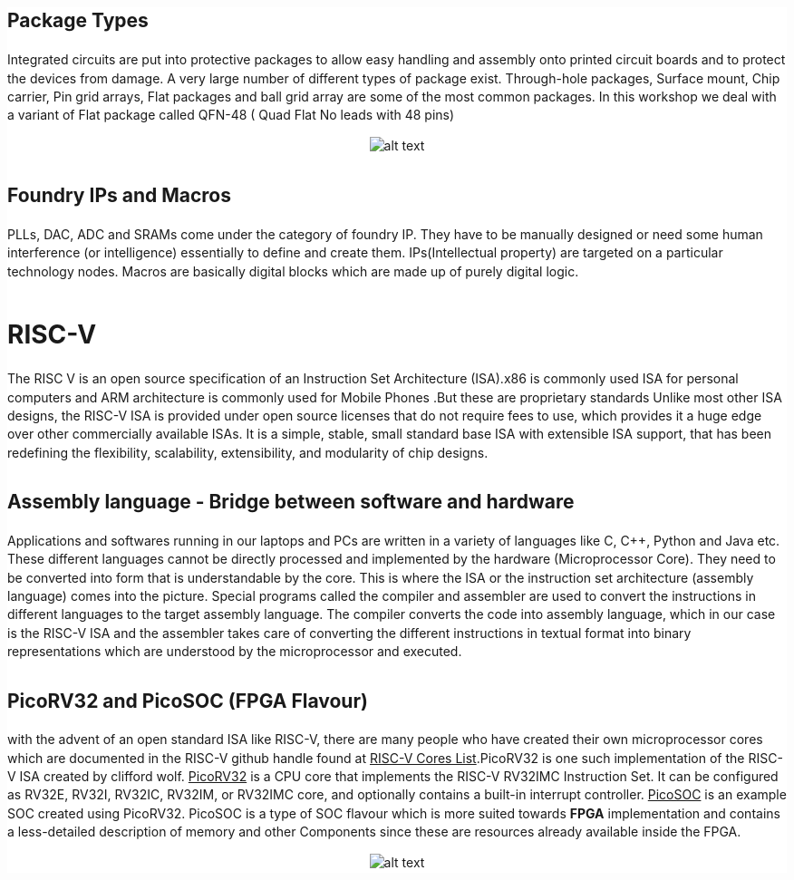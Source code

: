 <p/>

## Package Types ##
Integrated circuits are put into protective packages to allow easy handling and assembly onto printed circuit boards and to protect the devices from damage. A very large number of different types of package exist. Through-hole packages, Surface mount, Chip carrier, Pin grid arrays, Flat packages and ball grid array are some of the most common packages. In this workshop we deal with a variant of Flat package called QFN-48 ( Quad Flat No leads with 48 pins)
<p align="center">
<img src="https://github.com/akilm/Physical-Design/blob/main/Images/Day%201/qfn.PNG" 
alt="alt text"  >
<p/>


## Foundry IPs and Macros
PLLs, DAC, ADC and SRAMs come under the category of foundry IP. They have to be manually designed or need some human interference (or intelligence) essentially to define and create them. IPs(Intellectual property) are targeted on a particular technology nodes. Macros are basically digital blocks which are made up of purely digital logic.


# RISC-V
The RISC V is an open source specification of an Instruction Set Architecture (ISA).x86 is commonly used ISA for personal computers and ARM architecture is commonly used for Mobile Phones .But these are proprietary standards Unlike most other ISA designs, the RISC-V ISA is provided under open source licenses that do not require fees to use, which provides it a huge edge over other commercially available ISAs. It is a simple, stable, small standard base ISA with extensible ISA support, that has been redefining the flexibility, scalability, extensibility, and modularity of chip designs. 

## Assembly language - Bridge between software and hardware
Applications and softwares running in our laptops and PCs are written in a variety of languages like C, C++, Python and Java etc. These different languages cannot be directly processed and implemented by the hardware (Microprocessor Core). They need to be converted into form that is understandable by the core. This is where the ISA or the instruction set architecture (assembly language) comes into the picture. Special programs called the compiler and assembler are used to convert the instructions in different languages to the target assembly language. The compiler converts the code into assembly language, which in our case is the RISC-V ISA and the assembler takes care of converting the different instructions in textual format into binary representations which are understood by the microprocessor and executed.

## PicoRV32 and PicoSOC (FPGA Flavour)
with the advent of an open standard ISA like RISC-V, there are many people who have created their own microprocessor cores which are documented in the RISC-V github handle found at [RISC-V Cores List](https://github.com/riscv/riscv-cores-list).PicoRV32 is one such implementation of the RISC-V ISA created by clifford wolf. [PicoRV32](https://github.com/cliffordwolf/picorv32) is a CPU core that implements the RISC-V RV32IMC Instruction Set. It can be configured as RV32E, RV32I, RV32IC, RV32IM, or RV32IMC core, and optionally contains a built-in interrupt controller. [PicoSOC](https://github.com/cliffordwolf/picorv32/blob/master/picosoc/picosoc.v) is an example SOC created using PicoRV32. PicoSOC is a type of SOC flavour which is more suited towards **FPGA** implementation and contains a less-detailed description of memory and other Components since these are resources already available inside the FPGA.
<p align="center">
<img src="http://opencircuitdesign.com/qflow/giffiles/raven_anno2.png" 
alt="alt text" width = 516 height = 452 >
<p/>
